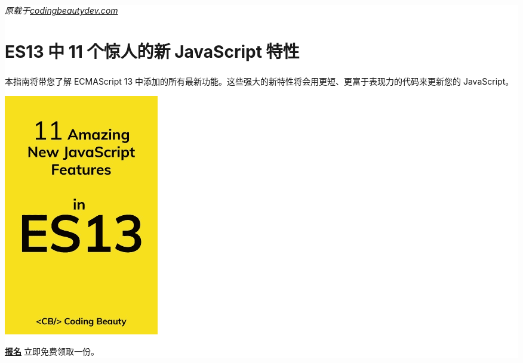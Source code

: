 *原载于*[*codingbeautydev.com*](https://cbdev.link/769e3f)

# ES13 中 11 个惊人的新 JavaScript 特性

本指南将带您了解 ECMAScript 13 中添加的所有最新功能。这些强大的新特性将会用更短、更富于表现力的代码来更新您的 JavaScript。

![](img/75a56482761ab63cfc081ad691d70d61.png)

[**报名**](https://cbdev.link/900477) 立即免费领取一份。